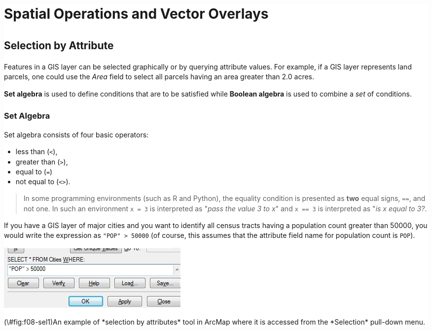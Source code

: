 

# Spatial Operations and Vector Overlays


## Selection by Attribute

Features in a GIS layer can be selected graphically or by querying attribute values. For example, if a GIS layer represents land parcels, one could use the *Area* field to select all parcels having an area greater than 2.0 acres. 

**Set algebra** is used to define conditions that are to be satisfied while **Boolean algebra** is used to combine a *set* of conditions. 

### Set Algebra

Set algebra consists of four basic operators: 

 * less than (`<`), 
 * greater than (`>`), 
 * equal to (`=`)
 * not equal to (`<>`).

> In some programming environments (such as R and Python), the equality condition is presented as **two** equal signs, `==`, and not one. In such an environment `x = 3` is interpreted as "*pass the value 3 to x*" and `x == 3` is interpreted as "*is x equal to 3?*.


If you have a GIS layer of major cities and you want to identify all census tracts having a population count greater than 50000, you would write the expression as `"POP" > 50000` (of course, this assumes that the attribute field name for population count is `POP`).

<div class="figure">
<img src="img/Select_attribute_1.jpg" alt="An example of *selection by attributes* tool in ArcMap  where it is accessed from the *Selection* pull-down menu." width="358" />
<p class="caption">(\#fig:f08-sel1)An example of *selection by attributes* tool in ArcMap  where it is accessed from the *Selection* pull-down menu.</p>
</div>


<div class="figure">